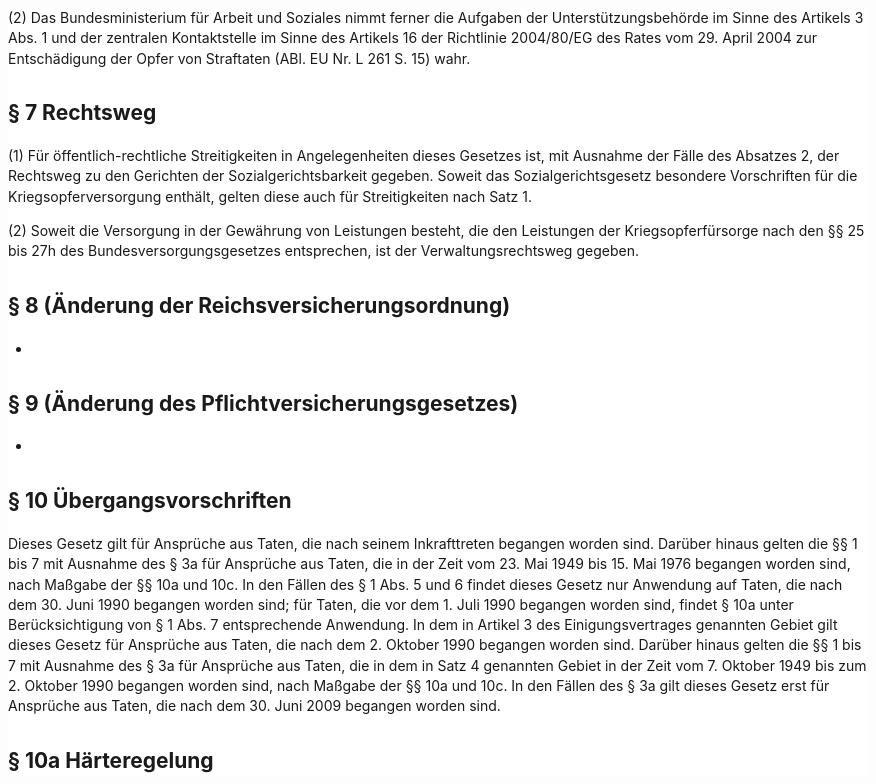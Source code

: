 (2) Das Bundesministerium für Arbeit und Soziales nimmt ferner die
Aufgaben der Unterstützungsbehörde im Sinne des Artikels 3 Abs. 1 und
der zentralen Kontaktstelle im Sinne des Artikels 16 der Richtlinie
2004/80/EG des Rates vom 29. April 2004 zur Entschädigung der Opfer
von Straftaten (ABl. EU Nr. L 261 S. 15) wahr.


## § 7 Rechtsweg

(1) Für öffentlich-rechtliche Streitigkeiten in Angelegenheiten dieses
Gesetzes ist, mit Ausnahme der Fälle des Absatzes 2, der Rechtsweg zu
den Gerichten der Sozialgerichtsbarkeit gegeben. Soweit das
Sozialgerichtsgesetz besondere Vorschriften für die
Kriegsopferversorgung enthält, gelten diese auch für Streitigkeiten
nach Satz 1.

(2) Soweit die Versorgung in der Gewährung von Leistungen besteht, die
den Leistungen der Kriegsopferfürsorge nach den §§ 25 bis 27h des
Bundesversorgungsgesetzes entsprechen, ist der Verwaltungsrechtsweg
gegeben.


## § 8 (Änderung der Reichsversicherungsordnung)

-


## § 9 (Änderung des Pflichtversicherungsgesetzes)

-


## § 10 Übergangsvorschriften

Dieses Gesetz gilt für Ansprüche aus Taten, die nach seinem
Inkrafttreten begangen worden sind. Darüber hinaus gelten die §§ 1 bis
7 mit Ausnahme des § 3a für Ansprüche aus Taten, die in der Zeit vom
23\. Mai 1949 bis 15. Mai 1976 begangen worden sind, nach Maßgabe der
§§ 10a und 10c. In den Fällen des § 1 Abs. 5 und 6 findet dieses
Gesetz nur Anwendung auf Taten, die nach dem 30. Juni 1990 begangen
worden sind; für Taten, die vor dem 1. Juli 1990 begangen worden sind,
findet § 10a unter Berücksichtigung von § 1 Abs. 7 entsprechende
Anwendung. In dem in Artikel 3 des Einigungsvertrages genannten Gebiet
gilt dieses Gesetz für Ansprüche aus Taten, die nach dem 2. Oktober
1990 begangen worden sind. Darüber hinaus gelten die §§ 1 bis 7 mit
Ausnahme des § 3a für Ansprüche aus Taten, die in dem in Satz 4
genannten Gebiet in der Zeit vom 7. Oktober 1949 bis zum 2. Oktober
1990 begangen worden sind, nach Maßgabe der §§ 10a und 10c. In den
Fällen des § 3a gilt dieses Gesetz erst für Ansprüche aus Taten, die
nach dem 30. Juni 2009 begangen worden sind.


## § 10a Härteregelung
